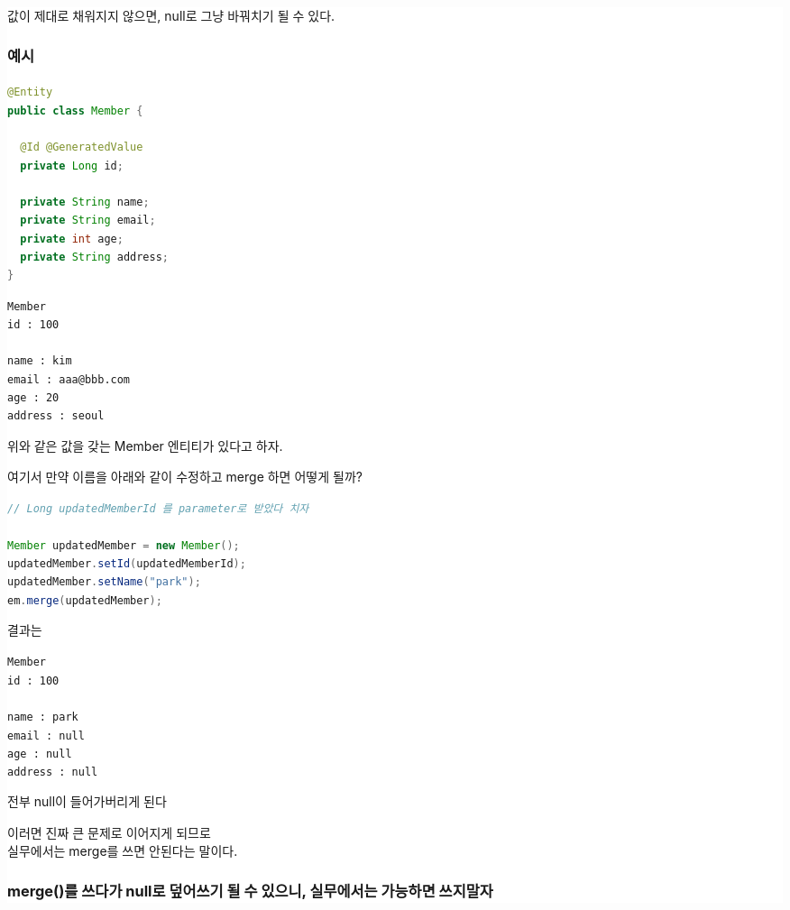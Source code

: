 값이 제대로 채워지지 않으면, null로 그냥 바꿔치기 될 수 있다.  
  
### 예시  
```java
@Entity
public class Member {

  @Id @GeneratedValue
  private Long id;
  
  private String name;
  private String email;
  private int age;
  private String address;
}
```
```
Member  
id : 100

name : kim
email : aaa@bbb.com
age : 20
address : seoul
```
위와 같은 값을 갖는 Member 엔티티가 있다고 하자.  
  
여기서 만약 이름을 아래와 같이 수정하고 merge 하면 어떻게 될까?      
```java
// Long updatedMemberId 를 parameter로 받았다 치자  

Member updatedMember = new Member();
updatedMember.setId(updatedMemberId);
updatedMember.setName("park");
em.merge(updatedMember);
```
결과는  
```
Member  
id : 100

name : park
email : null
age : null
address : null
```
전부 null이 들어가버리게 된다  
  
이러면 진짜 큰 문제로 이어지게 되므로  
실무에서는 merge를 쓰면 안된다는 말이다.  
  
  
### merge()를 쓰다가 null로 덮어쓰기 될 수 있으니, 실무에서는 가능하면 쓰지말자  
  
